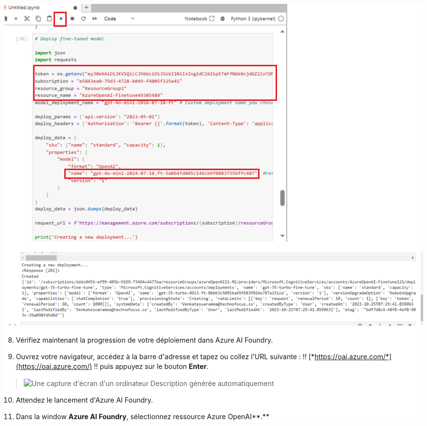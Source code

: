 ![](./media/image67.png)

![](./media/image68.png)

8.  Vérifiez maintenant la progression de votre déploiement dans Azure
    AI Foundry.

9.  Ouvrez votre navigateur, accédez à la barre d'adresse et tapez ou
    collez l'URL suivante : !!
    [*https://oai.azure.com/*](https://oai.azure.com/) !! puis appuyez
    sur le bouton **Enter**.

> ![Une capture d'écran d'un ordinateur Description générée
> automatiquement](./media/image69.png)

10. Attendez le lancement d'Azure AI Foundry.

11. Dans la window **Azure AI Foundry**, sélectionnez ressource Azure
    OpenAI**.**
